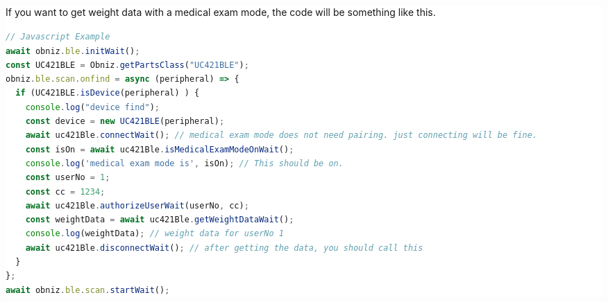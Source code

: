 If you want to get weight data with a medical exam mode, the code will be something like this.

```javascript
// Javascript Example
await obniz.ble.initWait();
const UC421BLE = Obniz.getPartsClass("UC421BLE");
obniz.ble.scan.onfind = async (peripheral) => {
  if (UC421BLE.isDevice(peripheral) ) {
    console.log("device find");
    const device = new UC421BLE(peripheral);
    await uc421Ble.connectWait(); // medical exam mode does not need pairing. just connecting will be fine.
    const isOn = await uc421Ble.isMedicalExamModeOnWait();
    console.log('medical exam mode is', isOn); // This should be on.
    const userNo = 1;
    const cc = 1234;
    await uc421Ble.authorizeUserWait(userNo, cc);
    const weightData = await uc421Ble.getWeightDataWait();
    console.log(weightData); // weight data for userNo 1
    await uc421Ble.disconnectWait(); // after getting the data, you should call this
  }
};
await obniz.ble.scan.startWait();

```
